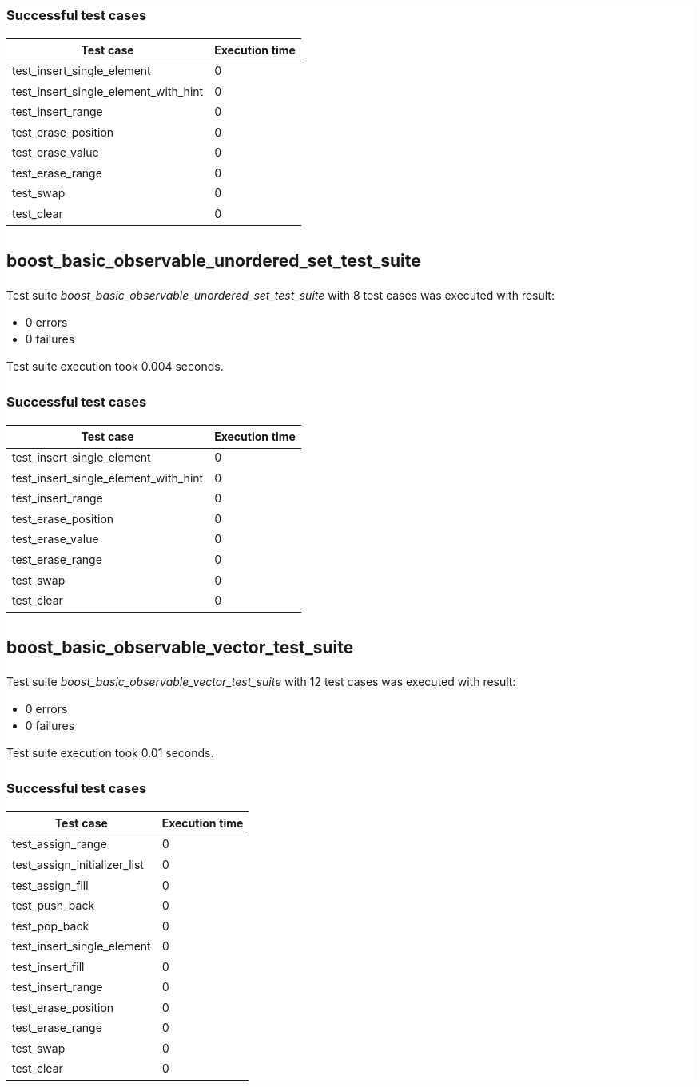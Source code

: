 ### Successful test cases

Test case|Execution time
-|-
test_insert_single_element | 0
test_insert_single_element_with_hint | 0
test_insert_range | 0
test_erase_position | 0
test_erase_value | 0
test_erase_range | 0
test_swap | 0
test_clear | 0

## boost_basic_observable_unordered_set_test_suite

Test suite *boost_basic_observable_unordered_set_test_suite* with 8 test cases was executed with result:

* 0 errors
* 0 failures

Test suite execution took 0.004 seconds.

### Successful test cases

Test case|Execution time
-|-
test_insert_single_element | 0
test_insert_single_element_with_hint | 0
test_insert_range | 0
test_erase_position | 0
test_erase_value | 0
test_erase_range | 0
test_swap | 0
test_clear | 0

## boost_basic_observable_vector_test_suite

Test suite *boost_basic_observable_vector_test_suite* with 12 test cases was executed with result:

* 0 errors
* 0 failures

Test suite execution took 0.01 seconds.

### Successful test cases

Test case|Execution time
-|-
test_assign_range | 0
test_assign_initializer_list | 0
test_assign_fill | 0
test_push_back | 0
test_pop_back | 0
test_insert_single_element | 0
test_insert_fill | 0
test_insert_range | 0
test_erase_position | 0
test_erase_range | 0
test_swap | 0
test_clear | 0
